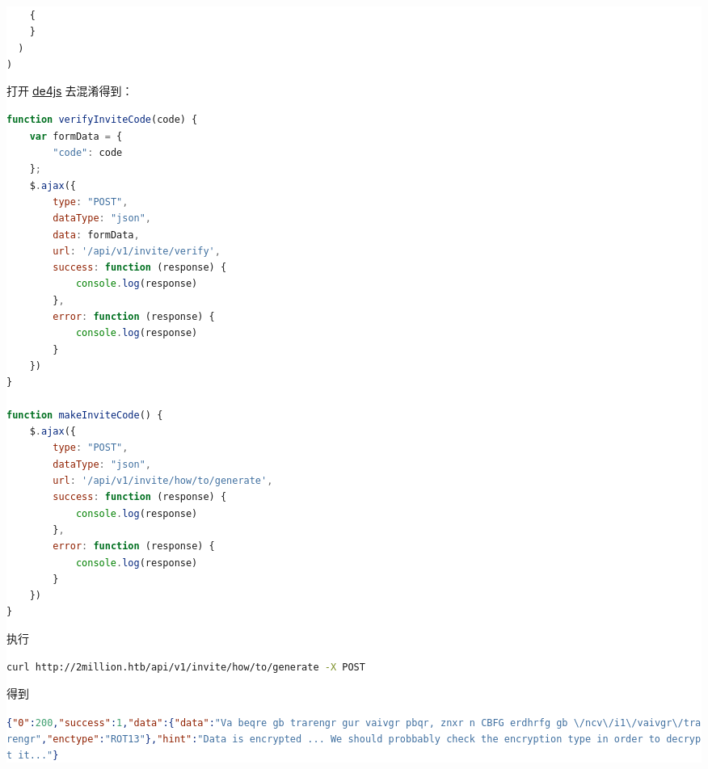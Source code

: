 ```javascript
    {
    }
  )
)
```

打开 [de4js](https://lelinhtinh.github.io/de4js/) 去混淆得到：

```javascript
function verifyInviteCode(code) {
    var formData = {
        "code": code
    };
    $.ajax({
        type: "POST",
        dataType: "json",
        data: formData,
        url: '/api/v1/invite/verify',
        success: function (response) {
            console.log(response)
        },
        error: function (response) {
            console.log(response)
        }
    })
}

function makeInviteCode() {
    $.ajax({
        type: "POST",
        dataType: "json",
        url: '/api/v1/invite/how/to/generate',
        success: function (response) {
            console.log(response)
        },
        error: function (response) {
            console.log(response)
        }
    })
}
```

执行

```bash
curl http://2million.htb/api/v1/invite/how/to/generate -X POST
```

得到

```json
{"0":200,"success":1,"data":{"data":"Va beqre gb trarengr gur vaivgr pbqr, znxr n CBFG erdhrfg gb \/ncv\/i1\/vaivgr\/trarengr","enctype":"ROT13"},"hint":"Data is encrypted ... We should probbably check the encryption type in order to decrypt it..."}
```
